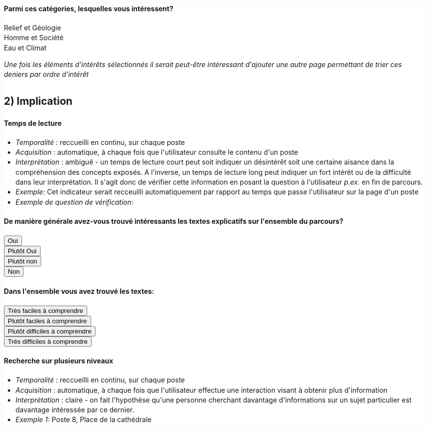 <div class="w3-container w3-center">
  <h4>Parmi ces catégories, lesquelles vous intéressent?</h4>
  <label>
  	<input class="w3-check" type="checkbox" hidden>
  	<span class="w3-button w3-dark-grey w3-round-xlarge lg-input">Relief et Géologie</span><br>
  	</label>
  	<label>
  <input class="w3-check" type="checkbox" hidden>
  <span class="w3-button w3-dark-grey w3-round-xlarge lg-input">Homme et Société</span><br>
  </label>
  <label>
  <input class="w3-check" type="checkbox" hidden>
  <span class="w3-button w3-dark-grey w3-round-xlarge lg-input">Eau et Climat</span><br>
  </label>
</div>



*Une fois les éléments d'intérêts sélectionnés il serait peut-être intéressant d'ajouter une autre page permettant de trier ces deniers par ordre d'intérêt*

## **2) Implication**
#### Temps de lecture
- *Temporalité* : reccueilli en continu, sur chaque poste
- *Acquisition* : automatique, à chaque fois que l'utilisateur consulte le contenu d'un poste
- *Interprétation* : ambiguë - un temps de lecture court peut soit indiquer un désintérêt soit une certaine aisance dans la compréhension des concepts exposés. A l'inverse, un temps de lecture long peut indiquer un fort intérêt ou de la difficulté dans leur interprétation. Il s'agit donc de vérifier cette information en posant la question à l'utilisateur *p.ex.* en fin de parcours.
- *Exemple:* Cet indicateur serait recceuilli automatiquement par rapport au temps que passe l'utilisateur sur la page d'un poste
- *Exemple de question de vérification*:

<div class="w3-container w3-center">
  <h4>De manière générale avez-vous trouvé intéressants les textes explicatifs sur l'ensemble du parcours?</h4>
  <button class="w3-button w3-blue w3-round-xlarge sm-input">Oui</button><br>
  <button class="w3-button w3-blue w3-round-xlarge sm-input">Plutôt Oui</button><br>
  <button class="w3-button w3-blue w3-round-xlarge sm-input">Plutôt non</button><br>
  <button class="w3-button w3-blue w3-round-xlarge sm-input">Non</button><br>
</div>

<div class="w3-container w3-center">
  <h4>Dans l'ensemble vous avez trouvé les textes:</h4>
  <button class="w3-button w3-blue w3-round-xlarge lg-input">Très faciles à comprendre</button><br>
  <button class="w3-button w3-blue w3-round-xlarge lg-input">Plutôt faciles à comprendre</button><br>
  <button class="w3-button w3-blue w3-round-xlarge lg-input">Plutôt difficiles à comprendre</button><br>
  <button class="w3-button w3-blue w3-round-xlarge lg-input">Très difficiles à comprendre</button><br>
</div>

#### Recherche sur plusieurs niveaux
- *Temporalité* : reccueilli en continu, sur chaque poste
- *Acquisition* : automatique, à chaque fois que l'utilisateur effectue une interaction visant à obtenir plus d'information
- *Interprétation* : claire - on fait l'hypothèse qu'une personne cherchant davantage d'informations sur un sujet particulier est davantage intéressée par ce dernier.
- *Exemple 1:* Poste 8, Place de la cathédrale
